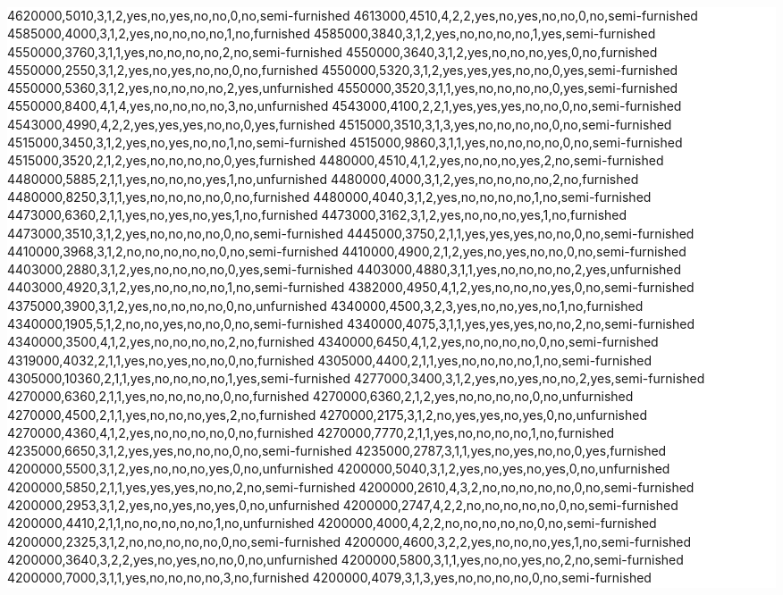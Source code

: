 4620000,5010,3,1,2,yes,no,yes,no,no,0,no,semi-furnished
4613000,4510,4,2,2,yes,no,yes,no,no,0,no,semi-furnished
4585000,4000,3,1,2,yes,no,no,no,no,1,no,furnished
4585000,3840,3,1,2,yes,no,no,no,no,1,yes,semi-furnished
4550000,3760,3,1,1,yes,no,no,no,no,2,no,semi-furnished
4550000,3640,3,1,2,yes,no,no,no,yes,0,no,furnished
4550000,2550,3,1,2,yes,no,yes,no,no,0,no,furnished
4550000,5320,3,1,2,yes,yes,yes,no,no,0,yes,semi-furnished
4550000,5360,3,1,2,yes,no,no,no,no,2,yes,unfurnished
4550000,3520,3,1,1,yes,no,no,no,no,0,yes,semi-furnished
4550000,8400,4,1,4,yes,no,no,no,no,3,no,unfurnished
4543000,4100,2,2,1,yes,yes,yes,no,no,0,no,semi-furnished
4543000,4990,4,2,2,yes,yes,yes,no,no,0,yes,furnished
4515000,3510,3,1,3,yes,no,no,no,no,0,no,semi-furnished
4515000,3450,3,1,2,yes,no,yes,no,no,1,no,semi-furnished
4515000,9860,3,1,1,yes,no,no,no,no,0,no,semi-furnished
4515000,3520,2,1,2,yes,no,no,no,no,0,yes,furnished
4480000,4510,4,1,2,yes,no,no,no,yes,2,no,semi-furnished
4480000,5885,2,1,1,yes,no,no,no,yes,1,no,unfurnished
4480000,4000,3,1,2,yes,no,no,no,no,2,no,furnished
4480000,8250,3,1,1,yes,no,no,no,no,0,no,furnished
4480000,4040,3,1,2,yes,no,no,no,no,1,no,semi-furnished
4473000,6360,2,1,1,yes,no,yes,no,yes,1,no,furnished
4473000,3162,3,1,2,yes,no,no,no,yes,1,no,furnished
4473000,3510,3,1,2,yes,no,no,no,no,0,no,semi-furnished
4445000,3750,2,1,1,yes,yes,yes,no,no,0,no,semi-furnished
4410000,3968,3,1,2,no,no,no,no,no,0,no,semi-furnished
4410000,4900,2,1,2,yes,no,yes,no,no,0,no,semi-furnished
4403000,2880,3,1,2,yes,no,no,no,no,0,yes,semi-furnished
4403000,4880,3,1,1,yes,no,no,no,no,2,yes,unfurnished
4403000,4920,3,1,2,yes,no,no,no,no,1,no,semi-furnished
4382000,4950,4,1,2,yes,no,no,no,yes,0,no,semi-furnished
4375000,3900,3,1,2,yes,no,no,no,no,0,no,unfurnished
4340000,4500,3,2,3,yes,no,no,yes,no,1,no,furnished
4340000,1905,5,1,2,no,no,yes,no,no,0,no,semi-furnished
4340000,4075,3,1,1,yes,yes,yes,no,no,2,no,semi-furnished
4340000,3500,4,1,2,yes,no,no,no,no,2,no,furnished
4340000,6450,4,1,2,yes,no,no,no,no,0,no,semi-furnished
4319000,4032,2,1,1,yes,no,yes,no,no,0,no,furnished
4305000,4400,2,1,1,yes,no,no,no,no,1,no,semi-furnished
4305000,10360,2,1,1,yes,no,no,no,no,1,yes,semi-furnished
4277000,3400,3,1,2,yes,no,yes,no,no,2,yes,semi-furnished
4270000,6360,2,1,1,yes,no,no,no,no,0,no,furnished
4270000,6360,2,1,2,yes,no,no,no,no,0,no,unfurnished
4270000,4500,2,1,1,yes,no,no,no,yes,2,no,furnished
4270000,2175,3,1,2,no,yes,yes,no,yes,0,no,unfurnished
4270000,4360,4,1,2,yes,no,no,no,no,0,no,furnished
4270000,7770,2,1,1,yes,no,no,no,no,1,no,furnished
4235000,6650,3,1,2,yes,yes,no,no,no,0,no,semi-furnished
4235000,2787,3,1,1,yes,no,yes,no,no,0,yes,furnished
4200000,5500,3,1,2,yes,no,no,no,yes,0,no,unfurnished
4200000,5040,3,1,2,yes,no,yes,no,yes,0,no,unfurnished
4200000,5850,2,1,1,yes,yes,yes,no,no,2,no,semi-furnished
4200000,2610,4,3,2,no,no,no,no,no,0,no,semi-furnished
4200000,2953,3,1,2,yes,no,yes,no,yes,0,no,unfurnished
4200000,2747,4,2,2,no,no,no,no,no,0,no,semi-furnished
4200000,4410,2,1,1,no,no,no,no,no,1,no,unfurnished
4200000,4000,4,2,2,no,no,no,no,no,0,no,semi-furnished
4200000,2325,3,1,2,no,no,no,no,no,0,no,semi-furnished
4200000,4600,3,2,2,yes,no,no,no,yes,1,no,semi-furnished
4200000,3640,3,2,2,yes,no,yes,no,no,0,no,unfurnished
4200000,5800,3,1,1,yes,no,no,yes,no,2,no,semi-furnished
4200000,7000,3,1,1,yes,no,no,no,no,3,no,furnished
4200000,4079,3,1,3,yes,no,no,no,no,0,no,semi-furnished